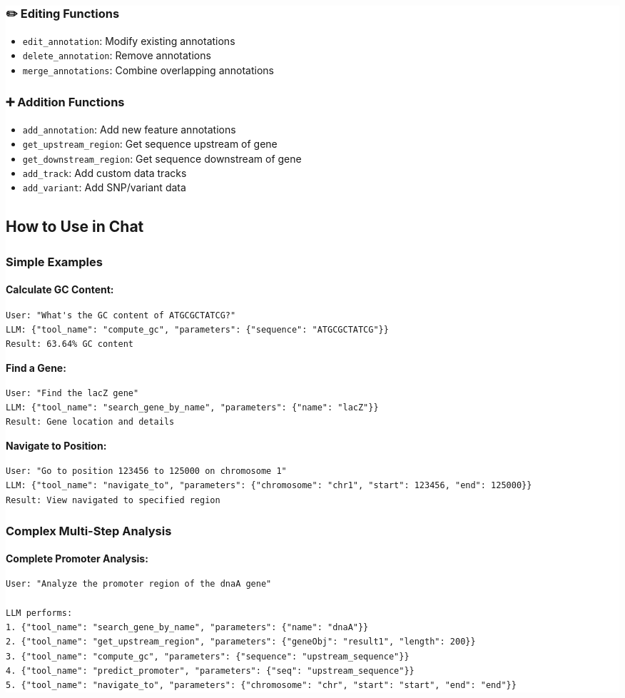 ### ✏️ Editing Functions
- `edit_annotation`: Modify existing annotations
- `delete_annotation`: Remove annotations
- `merge_annotations`: Combine overlapping annotations

### ➕ Addition Functions
- `add_annotation`: Add new feature annotations
- `get_upstream_region`: Get sequence upstream of gene
- `get_downstream_region`: Get sequence downstream of gene
- `add_track`: Add custom data tracks
- `add_variant`: Add SNP/variant data

## How to Use in Chat

### Simple Examples

**Calculate GC Content:**
```
User: "What's the GC content of ATGCGCTATCG?"
LLM: {"tool_name": "compute_gc", "parameters": {"sequence": "ATGCGCTATCG"}}
Result: 63.64% GC content
```

**Find a Gene:**
```
User: "Find the lacZ gene"
LLM: {"tool_name": "search_gene_by_name", "parameters": {"name": "lacZ"}}
Result: Gene location and details
```

**Navigate to Position:**
```
User: "Go to position 123456 to 125000 on chromosome 1"
LLM: {"tool_name": "navigate_to", "parameters": {"chromosome": "chr1", "start": 123456, "end": 125000}}
Result: View navigated to specified region
```

### Complex Multi-Step Analysis

**Complete Promoter Analysis:**
```
User: "Analyze the promoter region of the dnaA gene"

LLM performs:
1. {"tool_name": "search_gene_by_name", "parameters": {"name": "dnaA"}}
2. {"tool_name": "get_upstream_region", "parameters": {"geneObj": "result1", "length": 200}}
3. {"tool_name": "compute_gc", "parameters": {"sequence": "upstream_sequence"}}
4. {"tool_name": "predict_promoter", "parameters": {"seq": "upstream_sequence"}}
5. {"tool_name": "navigate_to", "parameters": {"chromosome": "chr", "start": "start", "end": "end"}}
```
